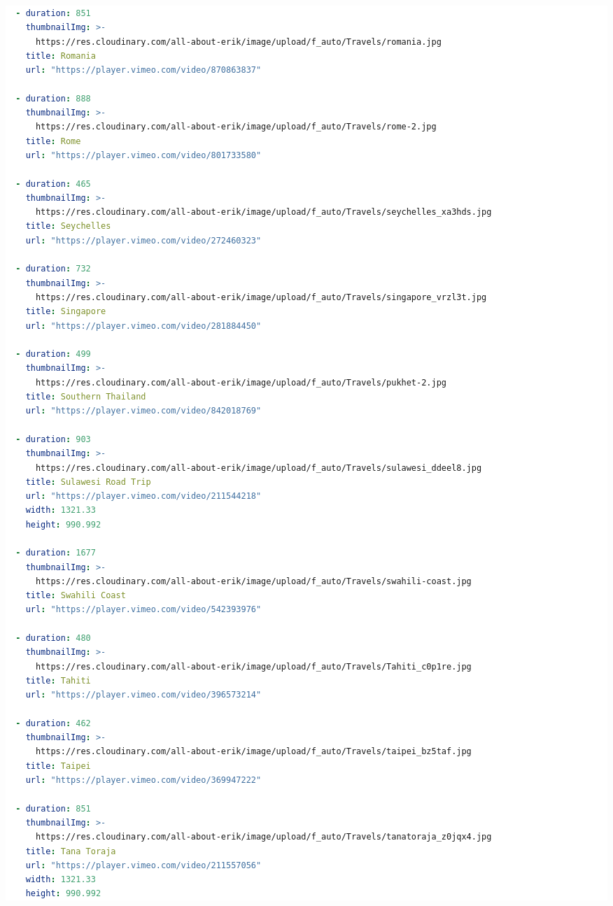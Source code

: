 ```yaml
  - duration: 851
    thumbnailImg: >-
      https://res.cloudinary.com/all-about-erik/image/upload/f_auto/Travels/romania.jpg
    title: Romania
    url: "https://player.vimeo.com/video/870863837"

  - duration: 888
    thumbnailImg: >-
      https://res.cloudinary.com/all-about-erik/image/upload/f_auto/Travels/rome-2.jpg
    title: Rome
    url: "https://player.vimeo.com/video/801733580"

  - duration: 465
    thumbnailImg: >-
      https://res.cloudinary.com/all-about-erik/image/upload/f_auto/Travels/seychelles_xa3hds.jpg
    title: Seychelles
    url: "https://player.vimeo.com/video/272460323"

  - duration: 732
    thumbnailImg: >-
      https://res.cloudinary.com/all-about-erik/image/upload/f_auto/Travels/singapore_vrzl3t.jpg
    title: Singapore
    url: "https://player.vimeo.com/video/281884450"

  - duration: 499
    thumbnailImg: >-
      https://res.cloudinary.com/all-about-erik/image/upload/f_auto/Travels/pukhet-2.jpg
    title: Southern Thailand
    url: "https://player.vimeo.com/video/842018769"

  - duration: 903
    thumbnailImg: >-
      https://res.cloudinary.com/all-about-erik/image/upload/f_auto/Travels/sulawesi_ddeel8.jpg
    title: Sulawesi Road Trip
    url: "https://player.vimeo.com/video/211544218"
    width: 1321.33
    height: 990.992

  - duration: 1677
    thumbnailImg: >-
      https://res.cloudinary.com/all-about-erik/image/upload/f_auto/Travels/swahili-coast.jpg
    title: Swahili Coast
    url: "https://player.vimeo.com/video/542393976"

  - duration: 480
    thumbnailImg: >-
      https://res.cloudinary.com/all-about-erik/image/upload/f_auto/Travels/Tahiti_c0p1re.jpg
    title: Tahiti
    url: "https://player.vimeo.com/video/396573214"

  - duration: 462
    thumbnailImg: >-
      https://res.cloudinary.com/all-about-erik/image/upload/f_auto/Travels/taipei_bz5taf.jpg
    title: Taipei
    url: "https://player.vimeo.com/video/369947222"

  - duration: 851
    thumbnailImg: >-
      https://res.cloudinary.com/all-about-erik/image/upload/f_auto/Travels/tanatoraja_z0jqx4.jpg
    title: Tana Toraja
    url: "https://player.vimeo.com/video/211557056"
    width: 1321.33
    height: 990.992
```